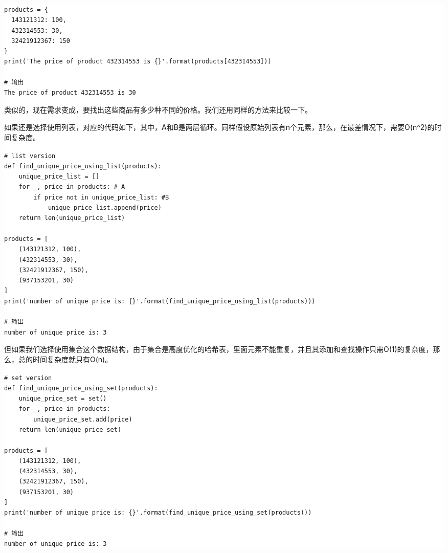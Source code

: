 ```
products = {
  143121312: 100,
  432314553: 30,
  32421912367: 150
}
print('The price of product 432314553 is {}'.format(products[432314553])) 

# 输出
The price of product 432314553 is 30
```

类似的，现在需求变成，要找出这些商品有多少种不同的价格。我们还用同样的方法来比较一下。

如果还是选择使用列表，对应的代码如下，其中，A和B是两层循环。同样假设原始列表有n个元素，那么，在最差情况下，需要O(n^2)的时间复杂度。

```
# list version
def find_unique_price_using_list(products):
    unique_price_list = []
    for _, price in products: # A
        if price not in unique_price_list: #B
            unique_price_list.append(price)
    return len(unique_price_list)

products = [
    (143121312, 100), 
    (432314553, 30),
    (32421912367, 150),
    (937153201, 30)
]
print('number of unique price is: {}'.format(find_unique_price_using_list(products)))

# 输出
number of unique price is: 3
```

但如果我们选择使用集合这个数据结构，由于集合是高度优化的哈希表，里面元素不能重复，并且其添加和查找操作只需O(1)的复杂度，那么，总的时间复杂度就只有O(n)。

```
# set version
def find_unique_price_using_set(products):
    unique_price_set = set()
    for _, price in products:
        unique_price_set.add(price)
    return len(unique_price_set)        

products = [
    (143121312, 100), 
    (432314553, 30),
    (32421912367, 150),
    (937153201, 30)
]
print('number of unique price is: {}'.format(find_unique_price_using_set(products)))

# 输出
number of unique price is: 3
```
